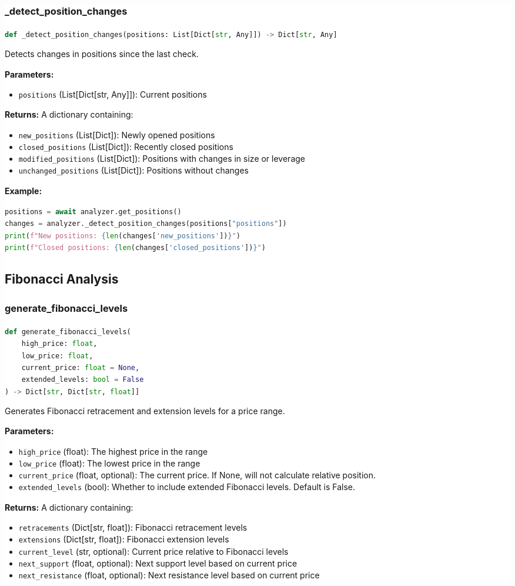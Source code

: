 ### _detect_position_changes

```python
def _detect_position_changes(positions: List[Dict[str, Any]]) -> Dict[str, Any]
```

Detects changes in positions since the last check.

**Parameters:**

- `positions` (List[Dict[str, Any]]): Current positions

**Returns:**
A dictionary containing:

- `new_positions` (List[Dict]): Newly opened positions
- `closed_positions` (List[Dict]): Recently closed positions
- `modified_positions` (List[Dict]): Positions with changes in size or leverage
- `unchanged_positions` (List[Dict]): Positions without changes

**Example:**

```python
positions = await analyzer.get_positions()
changes = analyzer._detect_position_changes(positions["positions"])
print(f"New positions: {len(changes['new_positions'])}")
print(f"Closed positions: {len(changes['closed_positions'])}")
```

## Fibonacci Analysis

### generate_fibonacci_levels

```python
def generate_fibonacci_levels(
    high_price: float,
    low_price: float,
    current_price: float = None,
    extended_levels: bool = False
) -> Dict[str, Dict[str, float]]
```

Generates Fibonacci retracement and extension levels for a price range.

**Parameters:**

- `high_price` (float): The highest price in the range
- `low_price` (float): The lowest price in the range
- `current_price` (float, optional): The current price. If None, will not calculate relative position.
- `extended_levels` (bool): Whether to include extended Fibonacci levels. Default is False.

**Returns:**
A dictionary containing:

- `retracements` (Dict[str, float]): Fibonacci retracement levels
- `extensions` (Dict[str, float]): Fibonacci extension levels
- `current_level` (str, optional): Current price relative to Fibonacci levels
- `next_support` (float, optional): Next support level based on current price
- `next_resistance` (float, optional): Next resistance level based on current price
